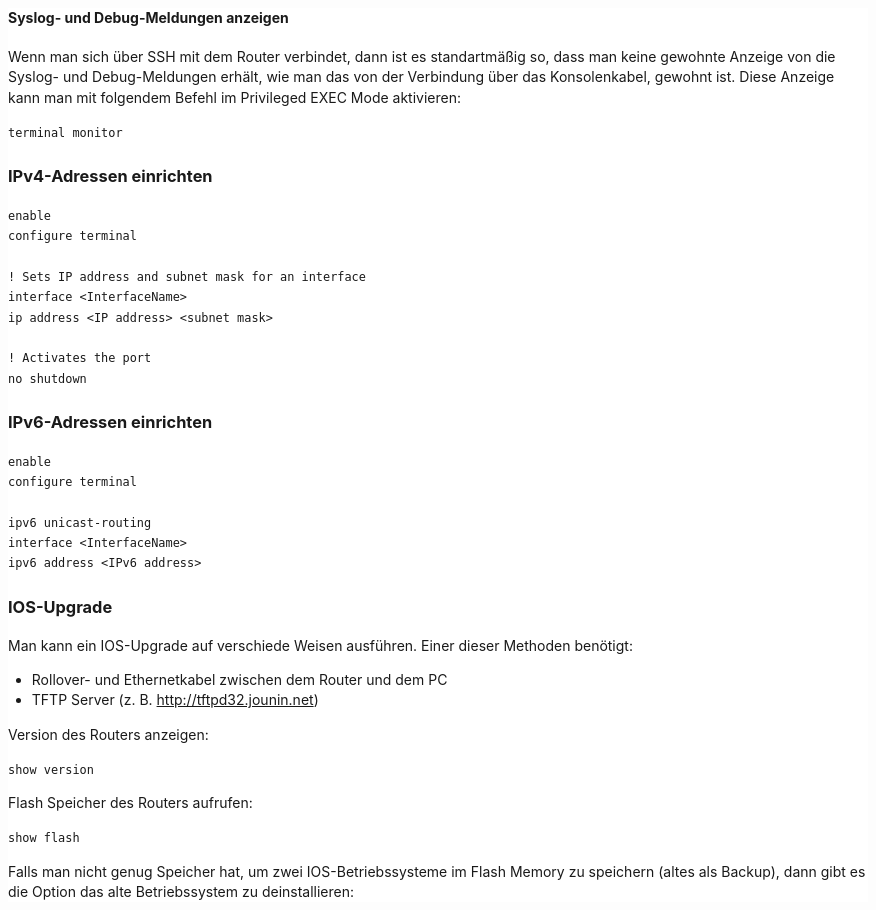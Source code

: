 #### Syslog- und Debug-Meldungen anzeigen

Wenn man sich über SSH mit dem Router verbindet, dann ist es standartmäßig so, dass man keine gewohnte Anzeige von die Syslog- und Debug-Meldungen erhält, wie man das von der Verbindung über das Konsolenkabel, gewohnt ist. Diese Anzeige kann man mit folgendem Befehl im Privileged EXEC Mode aktivieren:

```cli
terminal monitor
```

### IPv4-Adressen einrichten

```cli
enable
configure terminal

! Sets IP address and subnet mask for an interface
interface <InterfaceName>
ip address <IP address> <subnet mask>

! Activates the port
no shutdown
```

### IPv6-Adressen einrichten

```cli
enable
configure terminal

ipv6 unicast-routing
interface <InterfaceName>
ipv6 address <IPv6 address>
```

### IOS-Upgrade

Man kann ein IOS-Upgrade auf verschiede Weisen ausführen. Einer dieser Methoden benötigt:

- Rollover- und Ethernetkabel zwischen dem Router und dem PC
- TFTP Server (z. B. http://tftpd32.jounin.net)

Version des Routers anzeigen:

```cli
show version
```

Flash Speicher des Routers aufrufen:

```cli
show flash
```

Falls man nicht genug Speicher hat, um zwei IOS-Betriebssysteme im Flash Memory zu speichern (altes als Backup), dann gibt es die Option das alte Betriebssystem zu deinstallieren:
